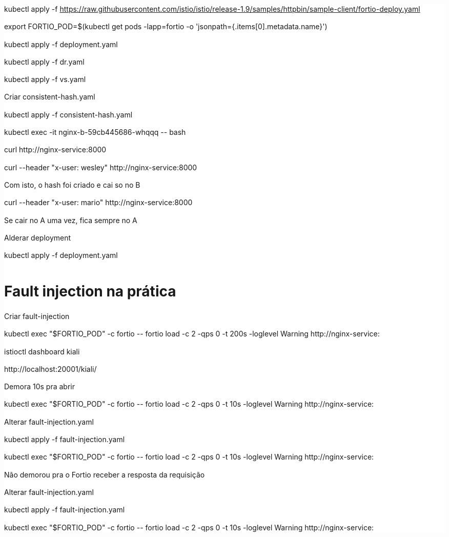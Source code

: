 kubectl apply -f https://raw.githubusercontent.com/istio/istio/release-1.9/samples/httpbin/sample-client/fortio-deploy.yaml

export FORTIO_POD=$(kubectl get pods -lapp=fortio -o 'jsonpath={.items[0].metadata.name}')



kubectl apply -f deployment.yaml

kubectl apply -f dr.yaml

kubectl apply -f vs.yaml

Criar consistent-hash.yaml

kubectl apply -f consistent-hash.yaml

kubectl exec -it nginx-b-59cb445686-whqqq -- bash

curl http://nginx-service:8000

curl --header "x-user: wesley" http://nginx-service:8000

Com isto, o hash foi criado e cai so no B

curl --header "x-user: mario" http://nginx-service:8000

Se cair no A uma vez, fica sempre no A

Alderar deployment

kubectl apply -f deployment.yaml 

# Fault injection na prática

Criar fault-injection

kubectl exec "$FORTIO_POD" -c fortio -- fortio load -c 2 -qps 0 -t 200s -loglevel Warning http://nginx-service:

istioctl dashboard kiali

http://localhost:20001/kiali/

Demora 10s pra abrir

kubectl exec "$FORTIO_POD" -c fortio -- fortio load -c 2 -qps 0 -t 10s -loglevel Warning http://nginx-service:

Alterar fault-injection.yaml

kubectl apply -f fault-injection.yaml 

kubectl exec "$FORTIO_POD" -c fortio -- fortio load -c 2 -qps 0 -t 10s -loglevel Warning http://nginx-service:

Não demorou pra o Fortio receber a resposta da requisição

Alterar fault-injection.yaml

kubectl apply -f fault-injection.yaml 

kubectl exec "$FORTIO_POD" -c fortio -- fortio load -c 2 -qps 0 -t 10s -loglevel Warning http://nginx-service:
